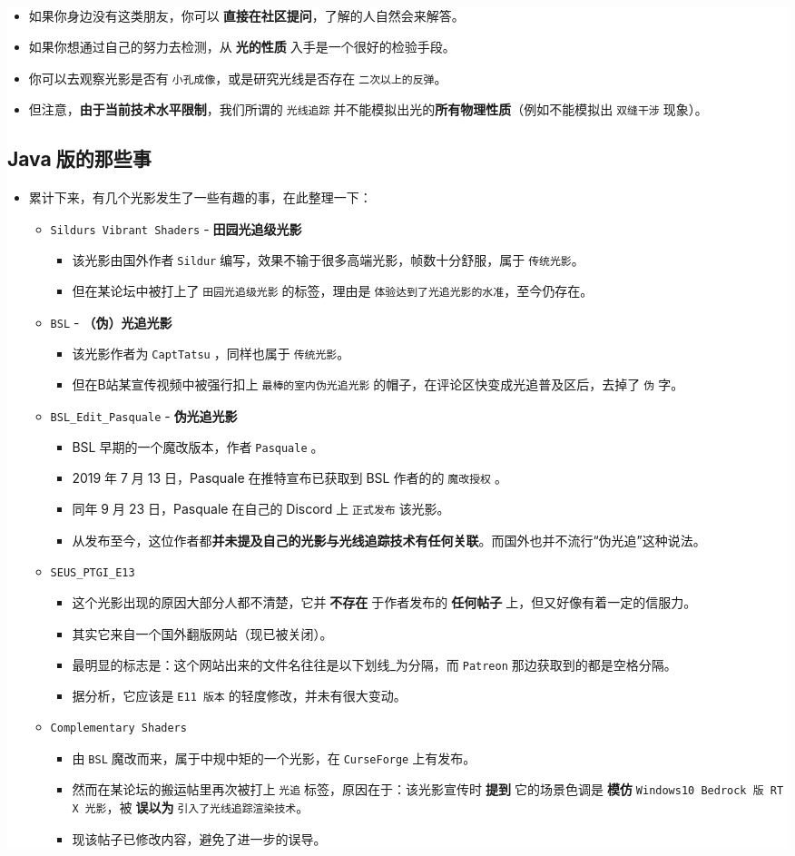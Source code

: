 - 如果你身边没有这类朋友，你可以 **直接在社区提问**，了解的人自然会来解答。

- 如果你想通过自己的努力去检测，从 **光的性质** 入手是一个很好的检验手段。

- 你可以去观察光影是否有 `小孔成像`，或是研究光线是否存在 `二次以上的反弹`。

- 但注意，**由于当前技术水平限制**，我们所谓的 `光线追踪` 并不能模拟出光的**所有物理性质**（例如不能模拟出 `双缝干涉` 现象）。

## Java 版的那些事

- 累计下来，有几个光影发生了一些有趣的事，在此整理一下：

  - `Sildurs Vibrant Shaders` - **田园光追级光影**

    - 该光影由国外作者 `Sildur` 编写，效果不输于很多高端光影，帧数十分舒服，属于 `传统光影`。

    - 但在某论坛中被打上了 `田园光追级光影` 的标签，理由是 `体验达到了光追光影的水准`，至今仍存在。

  - `BSL` - **（伪）光追光影**

    - 该光影作者为 `CaptTatsu` ，同样也属于 `传统光影`。

    - 但在B站某宣传视频中被强行扣上 `最棒的室内伪光追光影` 的帽子，在评论区快变成光追普及区后，去掉了 `伪` 字。

  - `BSL_Edit_Pasquale` - **伪光追光影**

    - BSL 早期的一个魔改版本，作者 `Pasquale` 。

    - 2019 年 7 月 13 日，Pasquale 在推特宣布已获取到 BSL 作者的的 `魔改授权` 。

    - 同年 9 月 23 日，Pasquale 在自己的 Discord 上 `正式发布` 该光影。

    - 从发布至今，这位作者都**并未提及自己的光影与光线追踪技术有任何关联**。而国外也并不流行“伪光追”这种说法。

  - `SEUS_PTGI_E13`

    - 这个光影出现的原因大部分人都不清楚，它并 **不存在** 于作者发布的 **任何帖子** 上，但又好像有着一定的信服力。

    - 其实它来自一个国外翻版网站（现已被关闭）。

    - 最明显的标志是：这个网站出来的文件名往往是以下划线_为分隔，而 `Patreon` 那边获取到的都是空格分隔。

    - 据分析，它应该是 `E11 版本` 的轻度修改，并未有很大变动。

  - `Complementary Shaders`

    - 由 `BSL` 魔改而来，属于中规中矩的一个光影，在 `CurseForge` 上有发布。

    - 然而在某论坛的搬运帖里再次被打上 `光追` 标签，原因在于：该光影宣传时 **提到** 它的场景色调是 **模仿** `Windows10 Bedrock 版 RTX 光影`，被 **误以为** `引入了光线追踪渲染技术`。

    - 现该帖子已修改内容，避免了进一步的误导。
